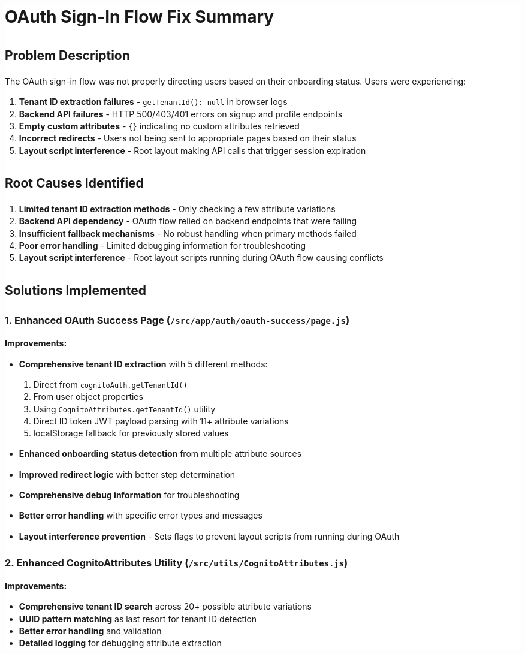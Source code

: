 # OAuth Sign-In Flow Fix Summary

## Problem Description

The OAuth sign-in flow was not properly directing users based on their onboarding status. Users were experiencing:

1. **Tenant ID extraction failures** - `getTenantId(): null` in browser logs
2. **Backend API failures** - HTTP 500/403/401 errors on signup and profile endpoints
3. **Empty custom attributes** - `{}` indicating no custom attributes retrieved
4. **Incorrect redirects** - Users not being sent to appropriate pages based on their status
5. **Layout script interference** - Root layout making API calls that trigger session expiration

## Root Causes Identified

1. **Limited tenant ID extraction methods** - Only checking a few attribute variations
2. **Backend API dependency** - OAuth flow relied on backend endpoints that were failing
3. **Insufficient fallback mechanisms** - No robust handling when primary methods failed
4. **Poor error handling** - Limited debugging information for troubleshooting
5. **Layout script interference** - Root layout scripts running during OAuth flow causing conflicts

## Solutions Implemented

### 1. Enhanced OAuth Success Page (`/src/app/auth/oauth-success/page.js`)

**Improvements:**
- **Comprehensive tenant ID extraction** with 5 different methods:
  1. Direct from `cognitoAuth.getTenantId()`
  2. From user object properties
  3. Using `CognitoAttributes.getTenantId()` utility
  4. Direct ID token JWT payload parsing with 11+ attribute variations
  5. localStorage fallback for previously stored values

- **Enhanced onboarding status detection** from multiple attribute sources
- **Improved redirect logic** with better step determination
- **Comprehensive debug information** for troubleshooting
- **Better error handling** with specific error types and messages
- **Layout interference prevention** - Sets flags to prevent layout scripts from running during OAuth

### 2. Enhanced CognitoAttributes Utility (`/src/utils/CognitoAttributes.js`)

**Improvements:**
- **Comprehensive tenant ID search** across 20+ possible attribute variations
- **UUID pattern matching** as last resort for tenant ID detection
- **Better error handling** and validation
- **Detailed logging** for debugging attribute extraction
